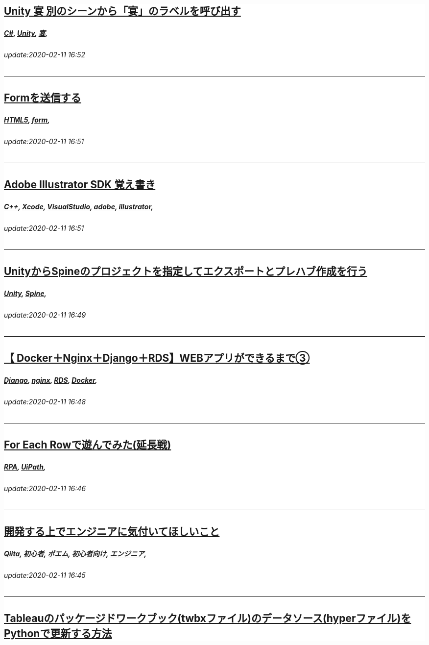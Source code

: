 ## [Unity 宴  別のシーンから「宴」のラベルを呼び出す](https://qiita.com/necotarou/items/52138c7e2b317db87ccc)
##### [C#](https://qiita.com/tags/C#), [Unity](https://qiita.com/tags/Unity), [宴](https://qiita.com/tags/宴), 
###### update:2020-02-11 16:52
---
## [Formを送信する](https://qiita.com/T_zou/items/b998b92ef2b891e199a1)
##### [HTML5](https://qiita.com/tags/HTML5), [form](https://qiita.com/tags/form), 
###### update:2020-02-11 16:51
---
## [Adobe Illustrator SDK 覚え書き](https://qiita.com/shspage/items/1dd86340e73ecc8c0c1f)
##### [C++](https://qiita.com/tags/C++), [Xcode](https://qiita.com/tags/Xcode), [VisualStudio](https://qiita.com/tags/VisualStudio), [adobe](https://qiita.com/tags/adobe), [illustrator](https://qiita.com/tags/illustrator), 
###### update:2020-02-11 16:51
---
## [UnityからSpineのプロジェクトを指定してエクスポートとプレハブ作成を行う](https://qiita.com/iris23562/items/e2c6282e7a9457740b04)
##### [Unity](https://qiita.com/tags/Unity), [Spine](https://qiita.com/tags/Spine), 
###### update:2020-02-11 16:49
---
## [【 Docker＋Nginx＋Django＋RDS】WEBアプリができるまで③](https://qiita.com/quantity82/items/b3cd6ded5bbb5f3726f3)
##### [Django](https://qiita.com/tags/Django), [nginx](https://qiita.com/tags/nginx), [RDS](https://qiita.com/tags/RDS), [Docker](https://qiita.com/tags/Docker), 
###### update:2020-02-11 16:48
---
## [For Each Rowで遊んでみた(延長戦)](https://qiita.com/saosao885/items/92e60d6813c974290e14)
##### [RPA](https://qiita.com/tags/RPA), [UiPath](https://qiita.com/tags/UiPath), 
###### update:2020-02-11 16:46
---
## [開発する上でエンジニアに気付いてほしいこと](https://qiita.com/JINPLAYSGUITAR/items/891fbd1a9cf8fc2c7bc6)
##### [Qiita](https://qiita.com/tags/Qiita), [初心者](https://qiita.com/tags/初心者), [ポエム](https://qiita.com/tags/ポエム), [初心者向け](https://qiita.com/tags/初心者向け), [エンジニア](https://qiita.com/tags/エンジニア), 
###### update:2020-02-11 16:45
---
## [Tableauのパッケージドワークブック(twbxファイル)のデータソース(hyperファイル)をPythonで更新する方法](https://qiita.com/yolo_kiyoshi/items/afcb4ee20e994531b66b)